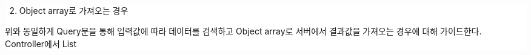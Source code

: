 2. Object array로 가져오는 경우

위와 동일하게 Query문을 통해 입력값에 따라 데이터를 검색하고 Object array로 서버에서 결과값을 가져오는 경우에 대해 가이드한다.</br>
Controller에서 List<Object>의 값을 ModelMap에 “locations”라는 이름으로 클라이언트로 넘겨주고 서버에서 다음과 같이 json data가 넘어왔을 때

```json
{"locations":[{"locationId":"0006","locationNm":"Daejeon","localNb":"042"},{"locationId":"0010","locationNm":"Jeju-do","localNb":"064"},{"locationId":"0011","locationNm":"Jeolabuk-do","localNb":"063"},{"locationId":"0012","locationNm":"Jeolanam-do","localNb":"061"}]}
```

autocomplete의 source에 넘어온 값이 나타나도록 하는 Object는 label, id, value값을 가질 수 있다. 그렇기 때문에 넘어온 request의 값을 success콜백함수에서 source에 나타나도록하는 Object형태로 변환해야 한다.</br>
나머지 jQuery구현은 동일하다.

```javascript
success : function(data) {
    response($.map(data.locations, function(item) {
        return{
            id: item.locationId,
            label: item.locationNm,
            //value: item.localNb
        }));
    }
```

이 때, 자동완성 리스트로 나타나는 값은 label이며, value를 설정해주었을때는 자동완성 리스트에서 값 선택 시 input값에 label값이 아닌 value값이 대입된다.

## Select box
### selectbox(combobox) 제어
jQuery에서는 별도로 select box ui함수를 제공하지 않는다.</br>
jQuery를 통해 selectbox를 제어하는 방법에 대하여 알아보고 selectbox에 나타나는 리스트를 ajax로 구현하는 방법에 대하여 살펴본다.</br>
다루고자 하는 selectbox가 다음과 같다고 가정하자.

```html
<select id="combobox">
   <option value="">===locations===</option>
   <option value="01">Seoul</option>
   <option value="02">Busan</option>
   <option value="03">Jeju-do</option>
   <option value="04">Incheon</option>
</select>
```

#### selectbox 값 가져오기
selectbox에서 선택된 value를 가져오는 방법은 다음과 같다.

```javascript
var selectedVal = $("#combobox option:selected").val();
```

#### selectbox 내용 가져오기
selectbox에서 선택된 text(ex:Seoul)를 가져오는 방법은 다음과 같다.
